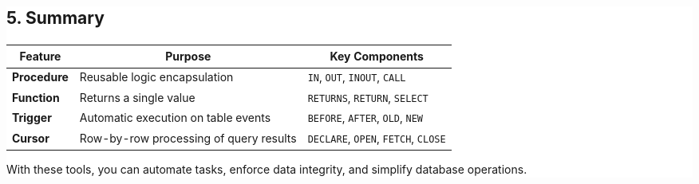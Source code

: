 ## **5. Summary**

| Feature     | Purpose                                      | Key Components                   |
|-------------|----------------------------------------------|-----------------------------------|
| **Procedure** | Reusable logic encapsulation                 | `IN`, `OUT`, `INOUT`, `CALL`      |
| **Function**  | Returns a single value                       | `RETURNS`, `RETURN`, `SELECT`     |
| **Trigger**   | Automatic execution on table events          | `BEFORE`, `AFTER`, `OLD`, `NEW`   |
| **Cursor**    | Row-by-row processing of query results       | `DECLARE`, `OPEN`, `FETCH`, `CLOSE` |

With these tools, you can automate tasks, enforce data integrity, and simplify database operations.
